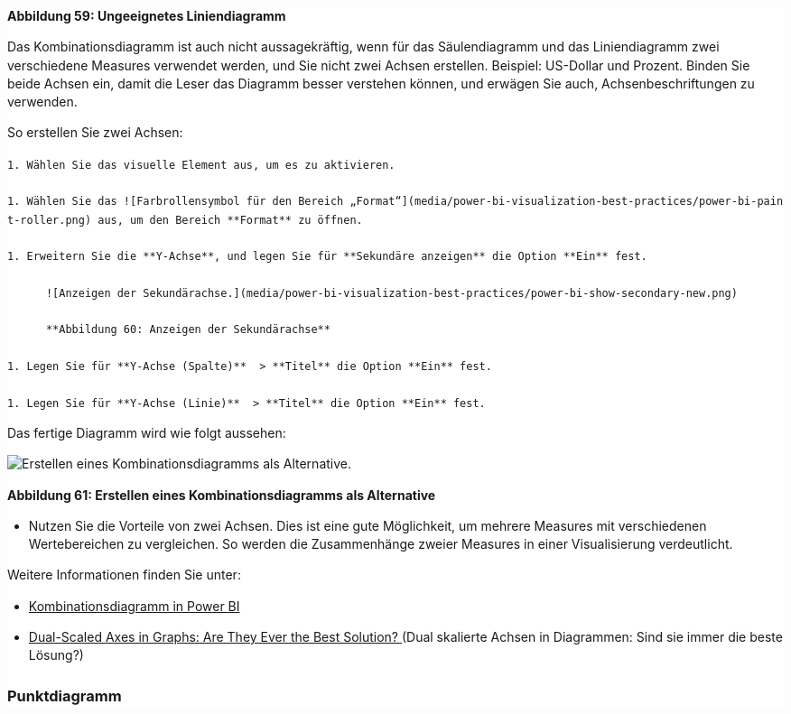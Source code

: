    **Abbildung 59: Ungeeignetes Liniendiagramm**

  Das Kombinationsdiagramm ist auch nicht aussagekräftig, wenn für das Säulendiagramm und das Liniendiagramm zwei verschiedene Measures verwendet werden, und Sie nicht zwei Achsen erstellen. Beispiel: US-Dollar und Prozent. Binden Sie beide Achsen ein, damit die Leser das Diagramm besser verstehen können, und erwägen Sie auch, Achsenbeschriftungen zu verwenden.

  So erstellen Sie zwei Achsen:

    1. Wählen Sie das visuelle Element aus, um es zu aktivieren.

    1. Wählen Sie das ![Farbrollensymbol für den Bereich „Format“](media/power-bi-visualization-best-practices/power-bi-paint-roller.png) aus, um den Bereich **Format** zu öffnen.

    1. Erweitern Sie die **Y-Achse**, und legen Sie für **Sekundäre anzeigen** die Option **Ein** fest.

          ![Anzeigen der Sekundärachse.](media/power-bi-visualization-best-practices/power-bi-show-secondary-new.png)

          **Abbildung 60: Anzeigen der Sekundärachse**

    1. Legen Sie für **Y-Achse (Spalte)**  > **Titel** die Option **Ein** fest.

    1. Legen Sie für **Y-Achse (Linie)**  > **Titel** die Option **Ein** fest.

  Das fertige Diagramm wird wie folgt aussehen:

  ![Erstellen eines Kombinationsdiagramms als Alternative.](media/power-bi-visualization-best-practices/power-bi-combo-chart.png)

  **Abbildung 61: Erstellen eines Kombinationsdiagramms als Alternative**

* Nutzen Sie die Vorteile von zwei Achsen. Dies ist eine gute Möglichkeit, um mehrere Measures mit verschiedenen Wertebereichen zu vergleichen. So werden die Zusammenhänge zweier Measures in einer Visualisierung verdeutlicht.

Weitere Informationen finden Sie unter:

* [Kombinationsdiagramm in Power BI](power-bi-visualization-combo-chart.md)

* [Dual-Scaled Axes in Graphs: Are They Ever the Best Solution? ](http://www.perceptualedge.com/articles/visual_business_intelligence/dual-scaled_axes.pdf) (Dual skalierte Achsen in Diagrammen: Sind sie immer die beste Lösung?)

### <a name="scatter-chart"></a>Punktdiagramm

